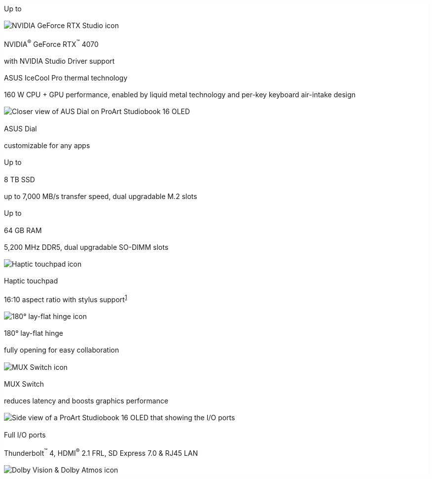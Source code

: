 Up to

![NVIDIA GeForce RTX Studio icon](https://www.asus.com/laptops/for-creators/proart/proart-studiobook-16-oled-h7604/)

NVIDIA<sup role="img" aria-label="registered" class="sign-cr">®</sup> GeForce RTX<sup role="img" aria-label="trademark" class="sign-tm">™</sup> 4070

with NVIDIA Studio Driver support

ASUS IceCool Pro thermal technology

160 W CPU + GPU performance, enabled by liquid metal technology and per-key keyboard air-intake design

![Closer view of AUS Dial on ProArt Studiobook 16 OLED](https://www.asus.com/laptops/for-creators/proart/proart-studiobook-16-oled-h7604/)

ASUS Dial

customizable for any apps

Up to

8 TB SSD

up to 7,000 MB/s transfer speed, dual upgradable M.2 slots

Up to

64 GB RAM

5,200 MHz DDR5, dual upgradable SO-DIMM slots

![Haptic touchpad icon](https://www.asus.com/laptops/for-creators/proart/proart-studiobook-16-oled-h7604/)

Haptic touchpad

16:10 aspect ratio with stylus support<sup class="footnote-num"><a href="https://www.asus.com/laptops/for-creators/proart/proart-studiobook-16-oled-h7604/#footnote-1" aria-label="Footnote 1">1</a></sup>

![180<sup role='img' aria-label='degree' class='sign-deg'>°</sup> lay-flat hinge icon](https://www.asus.com/laptops/for-creators/proart/proart-studiobook-16-oled-h7604/)

180° lay-flat hinge

fully opening for easy collaboration

![MUX Switch icon](https://www.asus.com/laptops/for-creators/proart/proart-studiobook-16-oled-h7604/)

MUX Switch

reduces latency and boosts graphics performance

![Side view of a ProArt Studiobook 16 OLED that showing the I/O ports](https://www.asus.com/laptops/for-creators/proart/proart-studiobook-16-oled-h7604/)

Full I/O ports

Thunderbolt<sup role="img" aria-label="trademark" class="sign-tm">™</sup> 4, HDMI<sup role="img" aria-label="registered" class="sign-cr">®</sup> 2.1 FRL, SD Express 7.0 & RJ45 LAN

![Dolby Vision & Dolby Atmos icon](https://www.asus.com/laptops/for-creators/proart/proart-studiobook-16-oled-h7604/)
